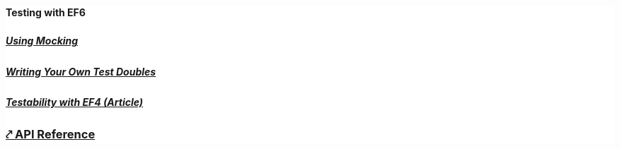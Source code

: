 #### Testing with EF6
##### [Using Mocking](ef6/advanced/testing/mocking.md)
##### [Writing Your Own Test Doubles](ef6/advanced/testing/writing-test-doubles.md)
##### [Testability with EF4 (Article)](ef6/advanced/testing/testability-article.md)

### [⤤ API Reference](https://msdn.microsoft.com/library/dn223258.aspx)
